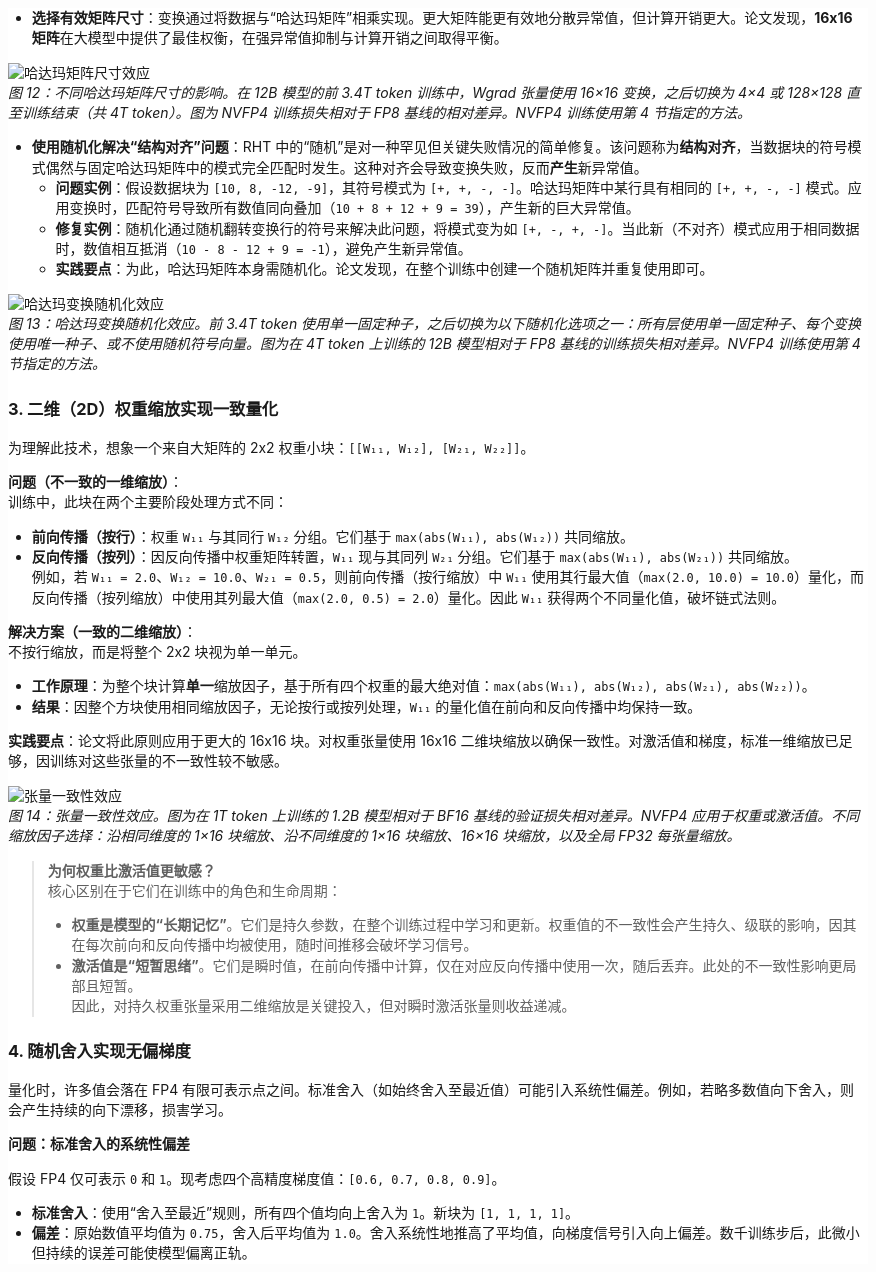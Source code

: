 - **选择有效矩阵尺寸**：变换通过将数据与“哈达玛矩阵”相乘实现。更大矩阵能更有效地分散异常值，但计算开销更大。论文发现，**16x16 矩阵**在大模型中提供了最佳权衡，在强异常值抑制与计算开销之间取得平衡。

![哈达玛矩阵尺寸效应](/content/pretrain-llm-with-nvfp4/images/hadamard_matrix_size_effect.png)  
*图 12：不同哈达玛矩阵尺寸的影响。在 12B 模型的前 3.4T token 训练中，Wgrad 张量使用 16×16 变换，之后切换为 4×4 或 128×128 直至训练结束（共 4T token）。图为 NVFP4 训练损失相对于 FP8 基线的相对差异。NVFP4 训练使用第 4 节指定的方法。*

- **使用随机化解决“结构对齐”问题**：RHT 中的“随机”是对一种罕见但关键失败情况的简单修复。该问题称为**结构对齐**，当数据块的符号模式偶然与固定哈达玛矩阵中的模式完全匹配时发生。这种对齐会导致变换失败，反而**产生**新异常值。
  - **问题实例**：假设数据块为 `[10, 8, -12, -9]`，其符号模式为 `[+, +, -, -]`。哈达玛矩阵中某行具有相同的 `[+, +, -, -]` 模式。应用变换时，匹配符号导致所有数值同向叠加（`10 + 8 + 12 + 9 = 39`），产生新的巨大异常值。
  - **修复实例**：随机化通过随机翻转变换行的符号来解决此问题，将模式变为如 `[+, -, +, -]`。当此新（不对齐）模式应用于相同数据时，数值相互抵消（`10 - 8 - 12 + 9 = -1`），避免产生新异常值。
  - **实践要点**：为此，哈达玛矩阵本身需随机化。论文发现，在整个训练中创建一个随机矩阵并重复使用即可。

![哈达玛变换随机化效应](/content/pretrain-llm-with-nvfp4/images/hadamard_transform_randomization_effect.png)  
*图 13：哈达玛变换随机化效应。前 3.4T token 使用单一固定种子，之后切换为以下随机化选项之一：所有层使用单一固定种子、每个变换使用唯一种子、或不使用随机符号向量。图为在 4T token 上训练的 12B 模型相对于 FP8 基线的训练损失相对差异。NVFP4 训练使用第 4 节指定的方法。*

### 3. 二维（2D）权重缩放实现一致量化

为理解此技术，想象一个来自大矩阵的 2x2 权重小块：`[[W₁₁, W₁₂], [W₂₁, W₂₂]]`。

**问题（不一致的一维缩放）**：  
训练中，此块在两个主要阶段处理方式不同：
- **前向传播（按行）**：权重 `W₁₁` 与其同行 `W₁₂` 分组。它们基于 `max(abs(W₁₁), abs(W₁₂))` 共同缩放。
- **反向传播（按列）**：因反向传播中权重矩阵转置，`W₁₁` 现与其同列 `W₂₁` 分组。它们基于 `max(abs(W₁₁), abs(W₂₁))` 共同缩放。  
例如，若 `W₁₁ = 2.0`、`W₁₂ = 10.0`、`W₂₁ = 0.5`，则前向传播（按行缩放）中 `W₁₁` 使用其行最大值（`max(2.0, 10.0) = 10.0`）量化，而反向传播（按列缩放）中使用其列最大值（`max(2.0, 0.5) = 2.0`）量化。因此 `W₁₁` 获得两个不同量化值，破坏链式法则。

**解决方案（一致的二维缩放）**：  
不按行缩放，而是将整个 2x2 块视为单一单元。
- **工作原理**：为整个块计算**单一**缩放因子，基于所有四个权重的最大绝对值：`max(abs(W₁₁), abs(W₁₂), abs(W₂₁), abs(W₂₂))`。
- **结果**：因整个方块使用相同缩放因子，无论按行或按列处理，`W₁₁` 的量化值在前向和反向传播中均保持一致。

**实践要点**：论文将此原则应用于更大的 16x16 块。对权重张量使用 16x16 二维块缩放以确保一致性。对激活值和梯度，标准一维缩放已足够，因训练对这些张量的不一致性较不敏感。

![张量一致性效应](/content/pretrain-llm-with-nvfp4/images/tensor_consistency_effect.png)  
*图 14：张量一致性效应。图为在 1T token 上训练的 1.2B 模型相对于 BF16 基线的验证损失相对差异。NVFP4 应用于权重或激活值。不同缩放因子选择：沿相同维度的 1×16 块缩放、沿不同维度的 1×16 块缩放、16×16 块缩放，以及全局 FP32 每张量缩放。*

> **为何权重比激活值更敏感？**  
> 核心区别在于它们在训练中的角色和生命周期：
> - **权重是模型的“长期记忆”**。它们是持久参数，在整个训练过程中学习和更新。权重值的不一致性会产生持久、级联的影响，因其在每次前向和反向传播中均被使用，随时间推移会破坏学习信号。
> - **激活值是“短暂思绪”**。它们是瞬时值，在前向传播中计算，仅在对应反向传播中使用一次，随后丢弃。此处的不一致性影响更局部且短暂。  
> 因此，对持久权重张量采用二维缩放是关键投入，但对瞬时激活张量则收益递减。

### 4. 随机舍入实现无偏梯度

量化时，许多值会落在 FP4 有限可表示点之间。标准舍入（如始终舍入至最近值）可能引入系统性偏差。例如，若略多数值向下舍入，则会产生持续的向下漂移，损害学习。

**问题：标准舍入的系统性偏差**

假设 FP4 仅可表示 `0` 和 `1`。现考虑四个高精度梯度值：`[0.6, 0.7, 0.8, 0.9]`。
- **标准舍入**：使用“舍入至最近”规则，所有四个值均向上舍入为 `1`。新块为 `[1, 1, 1, 1]`。
- **偏差**：原始数值平均值为 `0.75`，舍入后平均值为 `1.0`。舍入系统性地推高了平均值，向梯度信号引入向上偏差。数千训练步后，此微小但持续的误差可能使模型偏离正轨。
